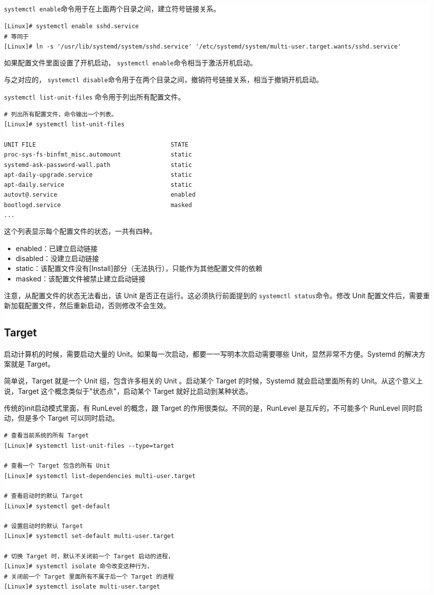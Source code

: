 ​`systemctl enable`​ 命令用于在上面两个目录之间，建立符号链接关系。

```
[Linux]# systemctl enable sshd.service
# 等同于
[Linux]# ln -s '/usr/lib/systemd/system/sshd.service' '/etc/systemd/system/multi-user.target.wants/sshd.service'
```

如果配置文件里面设置了开机启动， `systemctl enable`​ 命令相当于激活开机启动。

与之对应的， `systemctl disable`​ 命令用于在两个目录之间，撤销符号链接关系，相当于撤销开机启动。

​`systemctl list-unit-files`​ 命令用于列出所有配置文件。

```
# 列出所有配置文件，命令输出一个列表。
[Linux]# systemctl list-unit-files

UNIT FILE                                      STATE
proc-sys-fs-binfmt_misc.automount              static
systemd-ask-password-wall.path                 static
apt-daily-upgrade.service                      static
apt-daily.service                              static
autovt@.service                                enabled
bootlogd.service                               masked
...
```

这个列表显示每个配置文件的状态，一共有四种。

* enabled：已建立启动链接
* disabled：没建立启动链接
* static：该配置文件没有\[Install\]部分（无法执行），只能作为其他配置文件的依赖
* masked：该配置文件被禁止建立启动链接

注意，从配置文件的状态无法看出，该 Unit 是否正在运行。这必须执行前面提到的 `systemctl status`​ 命令。修改 Unit 配置文件后，需要重新加载配置文件，然后重新启动，否则修改不会生效。

## Target

启动计算机的时候，需要启动大量的 Unit。如果每一次启动，都要一一写明本次启动需要哪些 Unit，显然非常不方便。Systemd 的解决方案就是 Target。

简单说，Target 就是一个 Unit 组，包含许多相关的 Unit 。启动某个 Target 的时候，Systemd 就会启动里面所有的 Unit。从这个意义上说，Target 这个概念类似于"状态点"，启动某个 Target 就好比启动到某种状态。

传统的init启动模式里面，有 RunLevel 的概念，跟 Target 的作用很类似。不同的是，RunLevel 是互斥的，不可能多个 RunLevel 同时启动，但是多个 Target 可以同时启动。

```
# 查看当前系统的所有 Target
[Linux]# systemctl list-unit-files --type=target

# 查看一个 Target 包含的所有 Unit
[Linux]# systemctl list-dependencies multi-user.target

# 查看启动时的默认 Target
[Linux]# systemctl get-default

# 设置启动时的默认 Target
[Linux]# systemctl set-default multi-user.target

# 切换 Target 时，默认不关闭前一个 Target 启动的进程，
[Linux]# systemctl isolate 命令改变这种行为，
# 关闭前一个 Target 里面所有不属于后一个 Target 的进程
[Linux]# systemctl isolate multi-user.target
```
